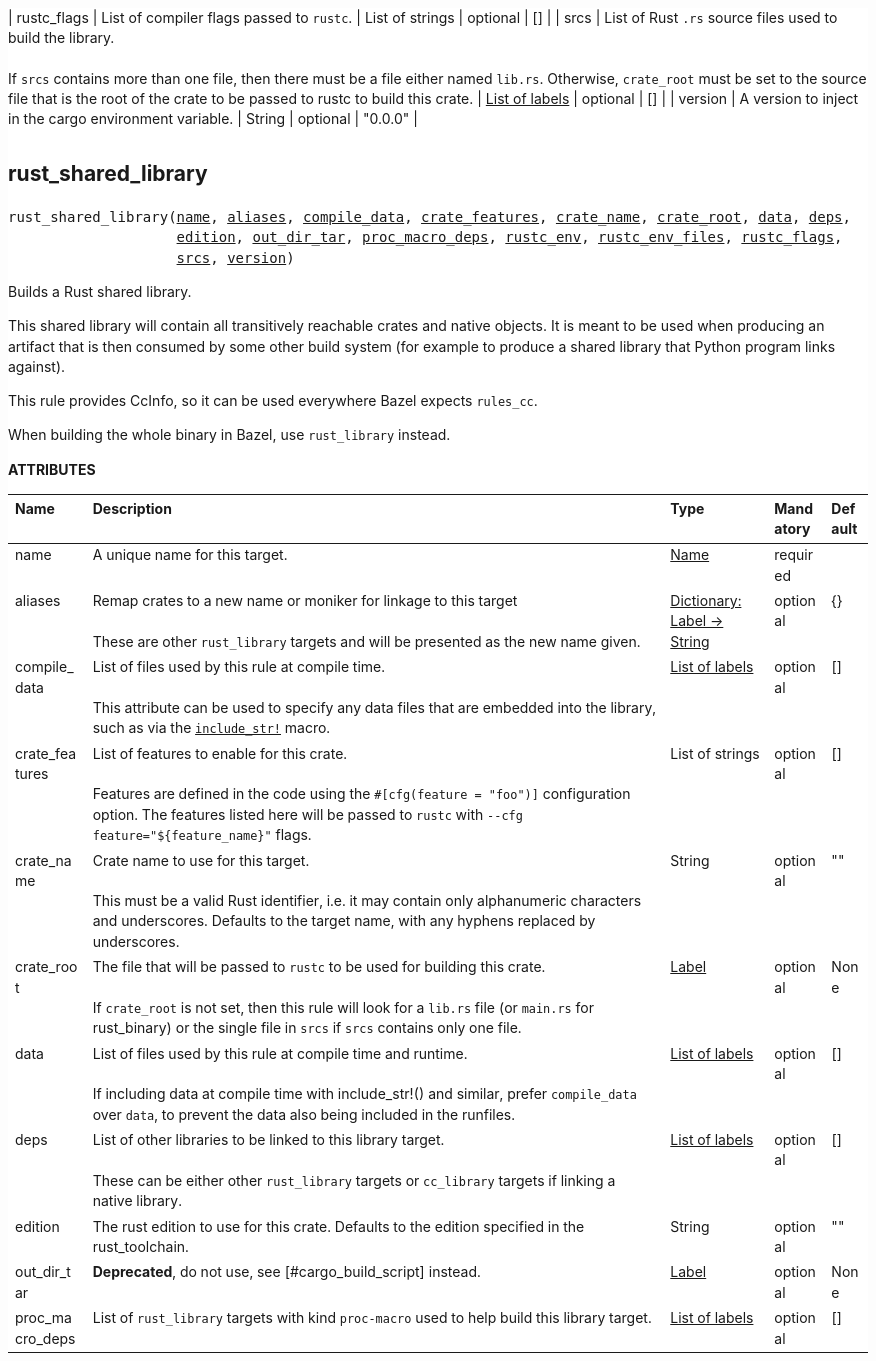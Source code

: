 | <a id="rust_proc_macro-rustc_flags"></a>rustc_flags |  List of compiler flags passed to <code>rustc</code>.   | List of strings | optional | [] |
| <a id="rust_proc_macro-srcs"></a>srcs |  List of Rust <code>.rs</code> source files used to build the library.<br><br>If <code>srcs</code> contains more than one file, then there must be a file either named <code>lib.rs</code>. Otherwise, <code>crate_root</code> must be set to the source file that is the root of the crate to be passed to rustc to build this crate.   | <a href="https://bazel.build/docs/build-ref.html#labels">List of labels</a> | optional | [] |
| <a id="rust_proc_macro-version"></a>version |  A version to inject in the cargo environment variable.   | String | optional | "0.0.0" |


<a id="#rust_shared_library"></a>

## rust_shared_library

<pre>
rust_shared_library(<a href="#rust_shared_library-name">name</a>, <a href="#rust_shared_library-aliases">aliases</a>, <a href="#rust_shared_library-compile_data">compile_data</a>, <a href="#rust_shared_library-crate_features">crate_features</a>, <a href="#rust_shared_library-crate_name">crate_name</a>, <a href="#rust_shared_library-crate_root">crate_root</a>, <a href="#rust_shared_library-data">data</a>, <a href="#rust_shared_library-deps">deps</a>,
                    <a href="#rust_shared_library-edition">edition</a>, <a href="#rust_shared_library-out_dir_tar">out_dir_tar</a>, <a href="#rust_shared_library-proc_macro_deps">proc_macro_deps</a>, <a href="#rust_shared_library-rustc_env">rustc_env</a>, <a href="#rust_shared_library-rustc_env_files">rustc_env_files</a>, <a href="#rust_shared_library-rustc_flags">rustc_flags</a>,
                    <a href="#rust_shared_library-srcs">srcs</a>, <a href="#rust_shared_library-version">version</a>)
</pre>

Builds a Rust shared library.

This shared library will contain all transitively reachable crates and native objects.
It is meant to be used when producing an artifact that is then consumed by some other build system
(for example to produce a shared library that Python program links against).

This rule provides CcInfo, so it can be used everywhere Bazel expects `rules_cc`.

When building the whole binary in Bazel, use `rust_library` instead.


**ATTRIBUTES**


| Name  | Description | Type | Mandatory | Default |
| :------------- | :------------- | :------------- | :------------- | :------------- |
| <a id="rust_shared_library-name"></a>name |  A unique name for this target.   | <a href="https://bazel.build/docs/build-ref.html#name">Name</a> | required |  |
| <a id="rust_shared_library-aliases"></a>aliases |  Remap crates to a new name or moniker for linkage to this target<br><br>These are other <code>rust_library</code> targets and will be presented as the new name given.   | <a href="https://bazel.build/docs/skylark/lib/dict.html">Dictionary: Label -> String</a> | optional | {} |
| <a id="rust_shared_library-compile_data"></a>compile_data |  List of files used by this rule at compile time.<br><br>This attribute can be used to specify any data files that are embedded into the library, such as via the [<code>include_str!</code>](https://doc.rust-lang.org/std/macro.include_str!.html) macro.   | <a href="https://bazel.build/docs/build-ref.html#labels">List of labels</a> | optional | [] |
| <a id="rust_shared_library-crate_features"></a>crate_features |  List of features to enable for this crate.<br><br>Features are defined in the code using the <code>#[cfg(feature = "foo")]</code> configuration option. The features listed here will be passed to <code>rustc</code> with <code>--cfg feature="${feature_name}"</code> flags.   | List of strings | optional | [] |
| <a id="rust_shared_library-crate_name"></a>crate_name |  Crate name to use for this target.<br><br>This must be a valid Rust identifier, i.e. it may contain only alphanumeric characters and underscores. Defaults to the target name, with any hyphens replaced by underscores.   | String | optional | "" |
| <a id="rust_shared_library-crate_root"></a>crate_root |  The file that will be passed to <code>rustc</code> to be used for building this crate.<br><br>If <code>crate_root</code> is not set, then this rule will look for a <code>lib.rs</code> file (or <code>main.rs</code> for rust_binary) or the single file in <code>srcs</code> if <code>srcs</code> contains only one file.   | <a href="https://bazel.build/docs/build-ref.html#labels">Label</a> | optional | None |
| <a id="rust_shared_library-data"></a>data |  List of files used by this rule at compile time and runtime.<br><br>If including data at compile time with include_str!() and similar, prefer <code>compile_data</code> over <code>data</code>, to prevent the data also being included in the runfiles.   | <a href="https://bazel.build/docs/build-ref.html#labels">List of labels</a> | optional | [] |
| <a id="rust_shared_library-deps"></a>deps |  List of other libraries to be linked to this library target.<br><br>These can be either other <code>rust_library</code> targets or <code>cc_library</code> targets if linking a native library.   | <a href="https://bazel.build/docs/build-ref.html#labels">List of labels</a> | optional | [] |
| <a id="rust_shared_library-edition"></a>edition |  The rust edition to use for this crate. Defaults to the edition specified in the rust_toolchain.   | String | optional | "" |
| <a id="rust_shared_library-out_dir_tar"></a>out_dir_tar |  __Deprecated__, do not use, see [#cargo_build_script] instead.   | <a href="https://bazel.build/docs/build-ref.html#labels">Label</a> | optional | None |
| <a id="rust_shared_library-proc_macro_deps"></a>proc_macro_deps |  List of <code>rust_library</code> targets with kind <code>proc-macro</code> used to help build this library target.   | <a href="https://bazel.build/docs/build-ref.html#labels">List of labels</a> | optional | [] |

[rust-bench]: https://doc.rust-lang.org/book/benchmark-tests.html
[int-tests]: http://doc.rust-lang.org/book/testing.html#the-tests-directory
[it]: https://doc.rust-lang.org/rust-by-example/testing/integration_testing.html
[ts]: https://docs.bazel.build/versions/master/be/general.html#test_suite